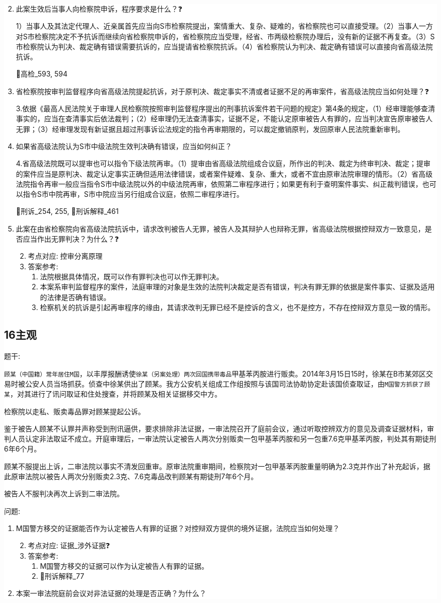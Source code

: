 2. 此案生效后当事人向检察院申诉，程序要求是什么？❓

    1）当事人及其法定代理人、近亲属首先应当向S市检察院提出，案情重大、复杂、疑难的，省检察院也可以直接受理。（2）当事人一方对S市检察院决定不予抗诉而继续向省检察院申诉的，省检察院应当受理，经省、市两级检察院办理后，没有新的证据不再复查。（3）S市检察院认为判决、裁定确有错误需要抗诉的，应当提请省检察院抗诉。（4）省检察院认为判决、裁定确有错误可以直接向省高级法院抗诉。

    🚪高检_593, 594

3. 省检察院按审判监督程序向省高级法院提起抗诉，对于原判决、裁定事实不清或者证据不足的再审案件，省高级法院应当如何处理？❓

    3.依据《最高人民法院关于审理人民检察院按照审判监督程序提出的刑事抗诉案件若干问题的规定》第4条的规定，（1）经审理能够查清事实的，应当在查清事实后依法裁判；（2）经审理仍无法查清事实，证据不足，不能认定原审被告人有罪的，应当判决宣告原审被告人无罪；（3）经审理发现有新证据且超过刑事诉讼法规定的指令再审期限的，可以裁定撤销原判，发回原审人民法院重新审判。

4. 如果省高级法院认为S市中级法院生效判决确有错误，应当如何纠正？

    4.省高级法院既可以提审也可以指令下级法院再审。（1）提审由省高级法院组成合议庭，所作出的判决、裁定为终审判决、裁定；提审的案件应当是原判决、裁定认定事实正确但适用法律错误，或者案件疑难、复杂、重大，或者不宜由原审法院审理的情形。（2）省高级法院指令再审一般应当指令S市中级法院以外的中级法院再审，依照第二审程序进行；如果更有利于查明案件事实、纠正裁判错误，也可以指令S市中院再审，S市中院应当另行组成合议庭，依照二审程序进行。


    🚪刑诉_254, 255, 🚪刑诉解释_461


5. 此案在由省检察院向省高级法院抗诉中，请求改判被告人无罪，被告人及其辩护人也辩称无罪，省高级法院根据控辩双方一致意见，是否应当作出无罪判决？为什么？❓
    
    2. 考点对应: 控审分离原理
    3. 答案参考: 
        1. 法院根据具体情况，既可以作有罪判决也可以作无罪判决。
        2. 本案系审判监督程序的案件，法庭审理的对象是生效的法院判决裁定是否有错误，判决有罪无罪的依据是案件事实、证据及适用的法律是否确有错误。
        3. 检察机关的抗诉是引起再审程序的缘由，其请求改判无罪已经不是控诉的含义，也不是控方，不存在控辩双方意见一致的情形。




## 16主观

题干:

`顾某（中国籍）常年居住M国`，以丰厚报酬诱使`徐某（另案处理）两次回国携带毒品`甲基苯丙胺进行贩卖。2014年3月15日15时，徐某在B市某郊区交易时被公安人员当场抓获。侦查中徐某供出了顾某。我方公安机关组成工作组按照与该国司法协助协定赴该国侦查取证，由`M国警方抓获了顾某`，对其进行了讯问取证和住处搜查，并将顾某及相关证据移交中方。

检察院以走私、贩卖毒品罪对顾某提起公诉。

鉴于被告人顾某不认罪并声称受到刑讯逼供，要求排除非法证据，一审法院召开了庭前会议，通过听取控辨双方的意见及调查证据材料，审判人员认定非法取证不成立。开庭审理后，一审法院认定被告人两次分别贩卖一包甲基苯丙胺和另一包重7.6克甲基苯丙胺，判处其有期徒刑6年6个月。

顾某不服提出上诉，二审法院以事实不清发回重审。原审法院重审期间，检察院对一包甲基苯丙胺重量明确为2.3克并作出了补充起诉，据此原审法院以被告人两次分别贩卖2.3克、7.6克毒品改判顾某有期徒刑7年6个月。

被告人不服判决再次上诉到二审法院。

问题:

1. M国警方移交的证据能否作为认定被告人有罪的证据？对控辩双方提供的境外证据，法院应当如何处理？

    
    2. 考点对应: 证据_涉外证据❓
    3. 答案参考: 
        1. M国警方移交的证据可以作为认定被告人有罪的证据。
        2. 🚪刑诉解释_77

2. 本案一审法院庭前会议对非法证据的处理是否正确？为什么？
